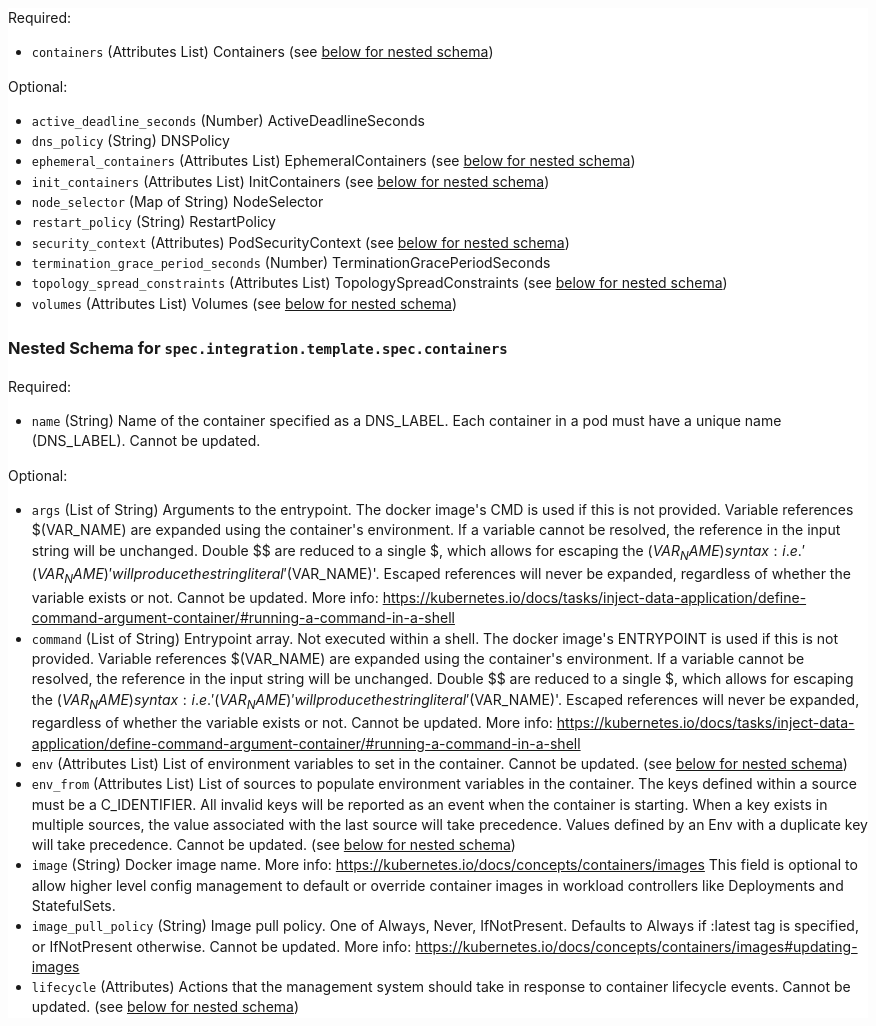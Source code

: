 Required:

- `containers` (Attributes List) Containers (see [below for nested schema](#nestedatt--spec--integration--template--spec--containers))

Optional:

- `active_deadline_seconds` (Number) ActiveDeadlineSeconds
- `dns_policy` (String) DNSPolicy
- `ephemeral_containers` (Attributes List) EphemeralContainers (see [below for nested schema](#nestedatt--spec--integration--template--spec--ephemeral_containers))
- `init_containers` (Attributes List) InitContainers (see [below for nested schema](#nestedatt--spec--integration--template--spec--init_containers))
- `node_selector` (Map of String) NodeSelector
- `restart_policy` (String) RestartPolicy
- `security_context` (Attributes) PodSecurityContext (see [below for nested schema](#nestedatt--spec--integration--template--spec--security_context))
- `termination_grace_period_seconds` (Number) TerminationGracePeriodSeconds
- `topology_spread_constraints` (Attributes List) TopologySpreadConstraints (see [below for nested schema](#nestedatt--spec--integration--template--spec--topology_spread_constraints))
- `volumes` (Attributes List) Volumes (see [below for nested schema](#nestedatt--spec--integration--template--spec--volumes))

<a id="nestedatt--spec--integration--template--spec--containers"></a>
### Nested Schema for `spec.integration.template.spec.containers`

Required:

- `name` (String) Name of the container specified as a DNS_LABEL. Each container in a pod must have a unique name (DNS_LABEL). Cannot be updated.

Optional:

- `args` (List of String) Arguments to the entrypoint. The docker image's CMD is used if this is not provided. Variable references $(VAR_NAME) are expanded using the container's environment. If a variable cannot be resolved, the reference in the input string will be unchanged. Double $$ are reduced to a single $, which allows for escaping the $(VAR_NAME) syntax: i.e. '$$(VAR_NAME)' will produce the string literal '$(VAR_NAME)'. Escaped references will never be expanded, regardless of whether the variable exists or not. Cannot be updated. More info: https://kubernetes.io/docs/tasks/inject-data-application/define-command-argument-container/#running-a-command-in-a-shell
- `command` (List of String) Entrypoint array. Not executed within a shell. The docker image's ENTRYPOINT is used if this is not provided. Variable references $(VAR_NAME) are expanded using the container's environment. If a variable cannot be resolved, the reference in the input string will be unchanged. Double $$ are reduced to a single $, which allows for escaping the $(VAR_NAME) syntax: i.e. '$$(VAR_NAME)' will produce the string literal '$(VAR_NAME)'. Escaped references will never be expanded, regardless of whether the variable exists or not. Cannot be updated. More info: https://kubernetes.io/docs/tasks/inject-data-application/define-command-argument-container/#running-a-command-in-a-shell
- `env` (Attributes List) List of environment variables to set in the container. Cannot be updated. (see [below for nested schema](#nestedatt--spec--integration--template--spec--containers--env))
- `env_from` (Attributes List) List of sources to populate environment variables in the container. The keys defined within a source must be a C_IDENTIFIER. All invalid keys will be reported as an event when the container is starting. When a key exists in multiple sources, the value associated with the last source will take precedence. Values defined by an Env with a duplicate key will take precedence. Cannot be updated. (see [below for nested schema](#nestedatt--spec--integration--template--spec--containers--env_from))
- `image` (String) Docker image name. More info: https://kubernetes.io/docs/concepts/containers/images This field is optional to allow higher level config management to default or override container images in workload controllers like Deployments and StatefulSets.
- `image_pull_policy` (String) Image pull policy. One of Always, Never, IfNotPresent. Defaults to Always if :latest tag is specified, or IfNotPresent otherwise. Cannot be updated. More info: https://kubernetes.io/docs/concepts/containers/images#updating-images
- `lifecycle` (Attributes) Actions that the management system should take in response to container lifecycle events. Cannot be updated. (see [below for nested schema](#nestedatt--spec--integration--template--spec--containers--lifecycle))